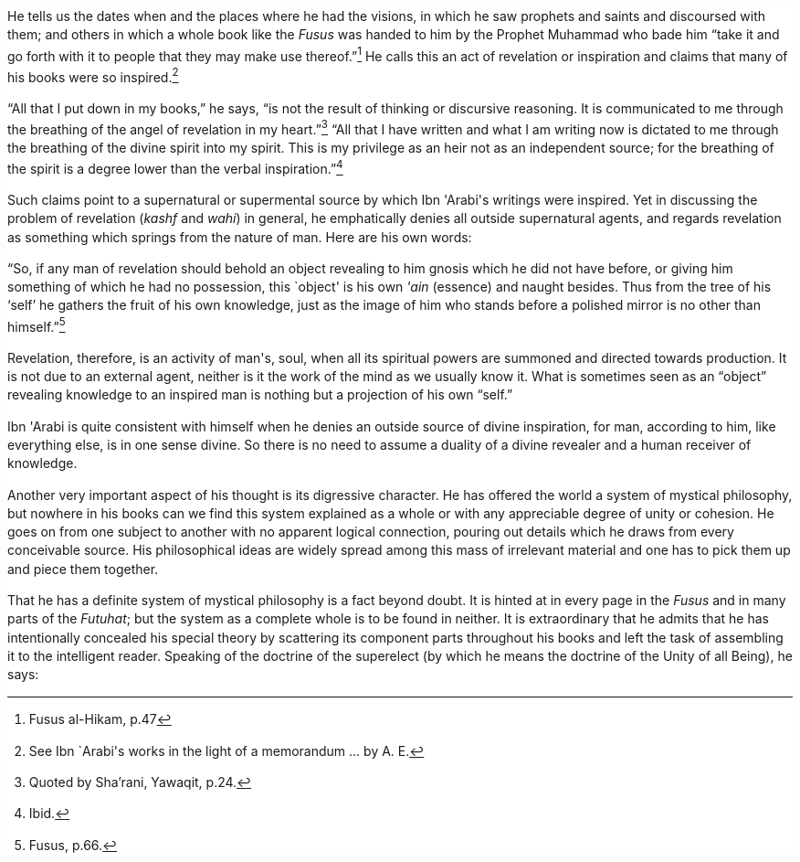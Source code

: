 He tells us the dates when and the places where he had the visions, in
which he saw prophets and saints and discoursed with them; and others in
which a whole book like the *Fusus* was handed to him by the Prophet
Muhammad who bade him “take it and go forth with it to people that they
may make use thereof.”[^11] He calls this an act of revelation or
inspiration and claims that many of his books were so inspired.[^12]

“All that I put down in my books,” he says, “is not the result of
thinking or discursive reasoning. It is communicated to me through the
breathing of the angel of revelation in my heart.”[^13] “All that I have
written and what I am writing now is dictated to me through the
breathing of the divine spirit into my spirit. This is my privilege as
an heir not as an independent source; for the breathing of the spirit is
a degree lower than the verbal inspiration.”[^14]

Such claims point to a supernatural or supermental source by which Ibn
'Arabi's writings were inspired. Yet in discussing the problem of
revelation (*kashf* and *wahi*) in general, he emphatically denies all
outside supernatural agents, and regards revelation as something which
springs from the nature of man. Here are his own words:

“So, if any man of revelation should behold an object revealing to him
gnosis which he did not have before, or giving him something of which he
had no possession, this \`object' is his own *'ain* (essence) and naught
besides. Thus from the tree of his ‘self’ he gathers the fruit of his
own knowledge, just as the image of him who stands before a polished
mirror is no other than himself.”[^15]

Revelation, therefore, is an activity of man's, soul, when all its
spiritual powers are summoned and directed towards production. It is not
due to an external agent, neither is it the work of the mind as we
usually know it. What is sometimes seen as an “object” revealing
knowledge to an inspired man is nothing but a projection of his own
“self.”

Ibn 'Arabi is quite consistent with himself when he denies an outside
source of divine inspiration, for man, according to him, like everything
else, is in one sense divine. So there is no need to assume a duality of
a divine revealer and a human receiver of knowledge.

Another very important aspect of his thought is its digressive
character. He has offered the world a system of mystical philosophy, but
nowhere in his books can we find this system explained as a whole or
with any appreciable degree of unity or cohesion. He goes on from one
subject to another with no apparent logical connection, pouring out
details which he draws from every conceivable source. His philosophical
ideas are widely spread among this mass of irrelevant material and one
has to pick them up and piece them together.

That he has a definite system of mystical philosophy is a fact beyond
doubt. It is hinted at in every page in the *Fusus* and in many parts of
the *Futuhat*; but the system as a complete whole is to be found in
neither. It is extraordinary that he admits that he has intentionally
concealed his special theory by scattering its component parts
throughout his books and left the task of assembling it to the
intelligent reader. Speaking of the doctrine of the super­elect (by
which he means the doctrine of the Unity of all Being), he says:


[^1]: Futuhat al-Makkiyyah, Vol.1, p.327.
[^2]: Ibid., p.199.
[^3]: Qutubi, Fawat al-Wafayat, Vol. II, p. 301
[^4]: Brockelmann, GAL, Vol. I, p. 44
[^5]: Yawaqit, p.10.
[^6]: Nafahat, p.634.
[^7]: Published in the Bulletin of the Faculty of Arts, Alexandria, Vol.
[^8]: Yawaqit, p.3.
[^9]: Futuhat, Vol.II, p.646, and Maqqari, p.407. The translation is by
[^10]: Introd. to the Com. on the Tarjuman.
[^11]: Fusus al-Hikam, p.47
[^12]: See Ibn \`Arabi's works in the light of a memorandum ... by A. E.
[^13]: Quoted by Sha’rani, Yawaqit, p.24.
[^14]: Ibid.
[^15]: Fusus, p.66.
[^16]: Futuhat, Vol.I, pp.47, 48.
[^17]: Ibn Taymiyyah, Rasa’il, Vol.I, pp.166, 167.
[^18]: MS. in the special collection of Ahmad Dhaki Paasha, Cairo
[^19]: Ibid.
[^20]: A.J. Arberry, Sufism, pp. 102-03.
[^21]: Rasa’il, Vol.I, p.167.
[^22]: Fusus, p.88.
[^23]: Risalat al-Khalwah, MS. India Office, London
[^24]: Fusus, p.77.
[^25]: Qur’an, xvii, 24.
[^26]: Futuhat, Vol.III, p.175.
[^27]: Tarjuman al-Ashwaq, pp.30-40.
[^28]: Fusus, p.194.
[^29]: Qur’an, L, 16
[^30]: Fusus, p.48.
[^31]: Tawasin, p.130.
[^32]: Fusus, p.152.
[^33]: Ibid., p.131.
[^34]: Qur’an, xxii , 10.
[^35]: Fusus, p.131.
[^36]: Futuhat, Vol.II, p.286.
[^37]: Fusus, p.92.
[^38]: Futuhat, Vol.I, p.412, ll, 4ff.
[^39]: Fusus, p.94.